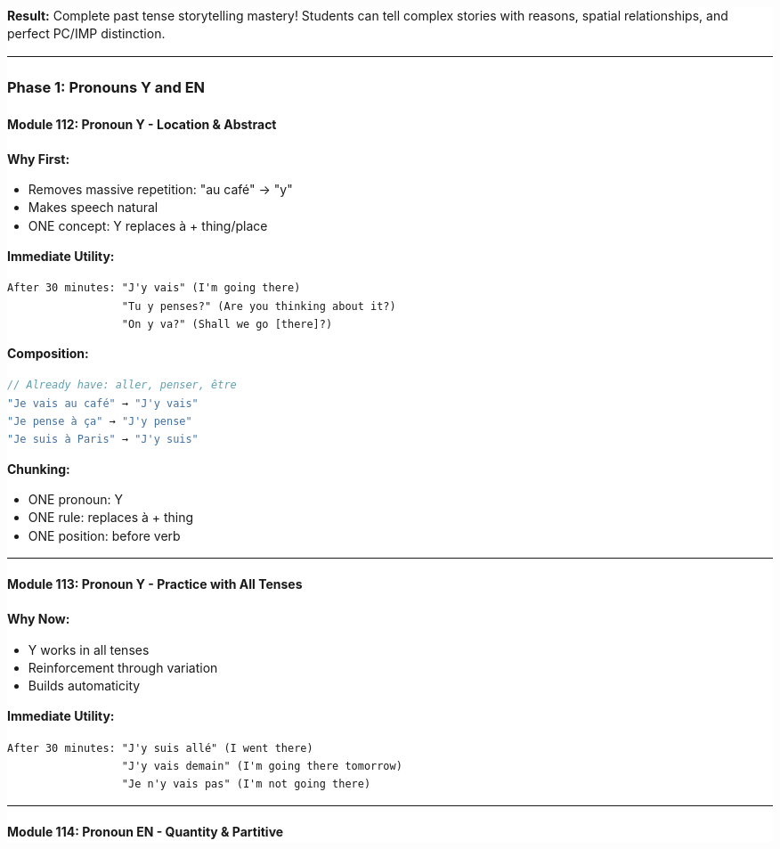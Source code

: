 **Result:** Complete past tense storytelling mastery! Students can tell complex stories with reasons, spatial relationships, and perfect PC/IMP distinction.

---

### Phase 1: Pronouns Y and EN

#### Module 112: Pronoun Y - Location & Abstract

**Why First:**

- Removes massive repetition: "au café" → "y"
- Makes speech natural
- ONE concept: Y replaces à + thing/place

**Immediate Utility:**

```
After 30 minutes: "J'y vais" (I'm going there)
                  "Tu y penses?" (Are you thinking about it?)
                  "On y va?" (Shall we go [there]?)
```

**Composition:**

```javascript
// Already have: aller, penser, être
"Je vais au café" → "J'y vais"
"Je pense à ça" → "J'y pense"
"Je suis à Paris" → "J'y suis"
```

**Chunking:**

- ONE pronoun: Y
- ONE rule: replaces à + thing
- ONE position: before verb

---

#### Module 113: Pronoun Y - Practice with All Tenses

**Why Now:**

- Y works in all tenses
- Reinforcement through variation
- Builds automaticity

**Immediate Utility:**

```
After 30 minutes: "J'y suis allé" (I went there)
                  "J'y vais demain" (I'm going there tomorrow)
                  "Je n'y vais pas" (I'm not going there)
```

---

#### Module 114: Pronoun EN - Quantity & Partitive
